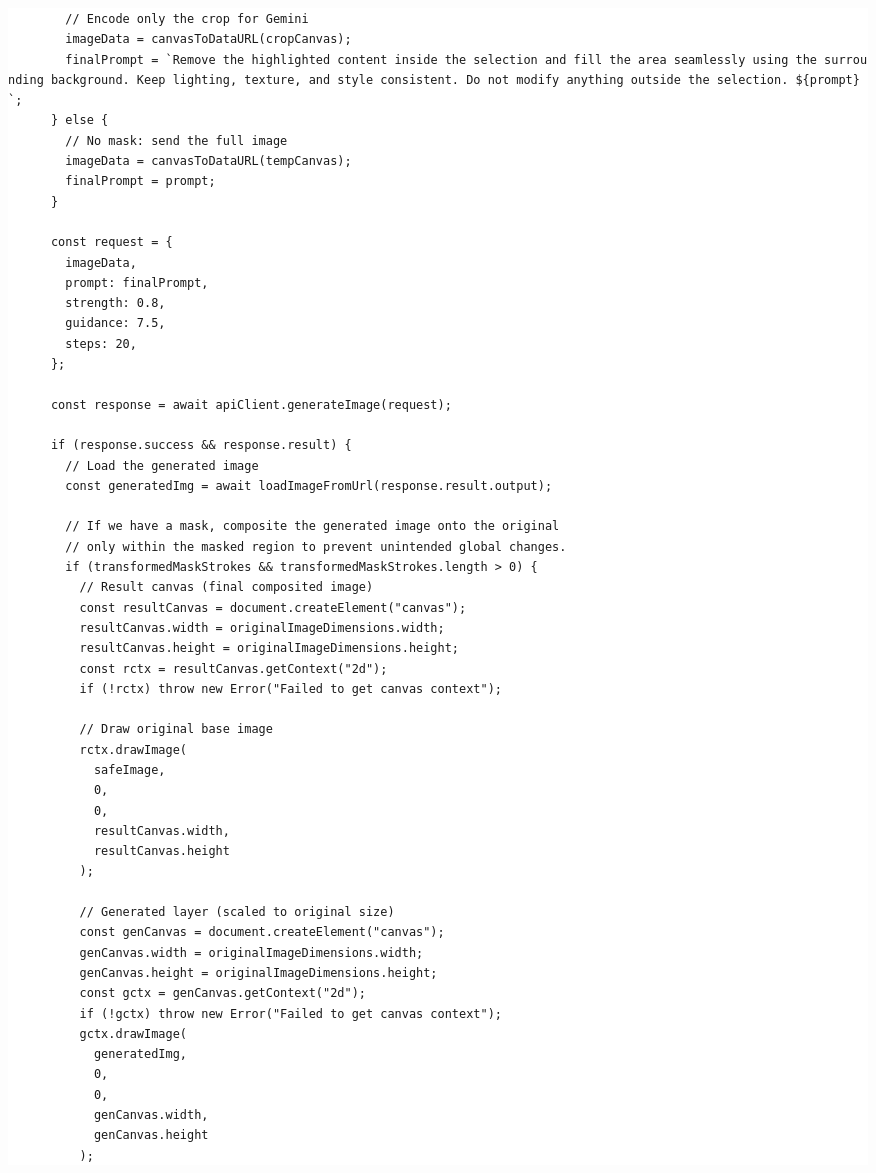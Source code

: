             // Encode only the crop for Gemini
            imageData = canvasToDataURL(cropCanvas);
            finalPrompt = `Remove the highlighted content inside the selection and fill the area seamlessly using the surrounding background. Keep lighting, texture, and style consistent. Do not modify anything outside the selection. ${prompt}`;
          } else {
            // No mask: send the full image
            imageData = canvasToDataURL(tempCanvas);
            finalPrompt = prompt;
          }

          const request = {
            imageData,
            prompt: finalPrompt,
            strength: 0.8,
            guidance: 7.5,
            steps: 20,
          };

          const response = await apiClient.generateImage(request);

          if (response.success && response.result) {
            // Load the generated image
            const generatedImg = await loadImageFromUrl(response.result.output);

            // If we have a mask, composite the generated image onto the original
            // only within the masked region to prevent unintended global changes.
            if (transformedMaskStrokes && transformedMaskStrokes.length > 0) {
              // Result canvas (final composited image)
              const resultCanvas = document.createElement("canvas");
              resultCanvas.width = originalImageDimensions.width;
              resultCanvas.height = originalImageDimensions.height;
              const rctx = resultCanvas.getContext("2d");
              if (!rctx) throw new Error("Failed to get canvas context");

              // Draw original base image
              rctx.drawImage(
                safeImage,
                0,
                0,
                resultCanvas.width,
                resultCanvas.height
              );

              // Generated layer (scaled to original size)
              const genCanvas = document.createElement("canvas");
              genCanvas.width = originalImageDimensions.width;
              genCanvas.height = originalImageDimensions.height;
              const gctx = genCanvas.getContext("2d");
              if (!gctx) throw new Error("Failed to get canvas context");
              gctx.drawImage(
                generatedImg,
                0,
                0,
                genCanvas.width,
                genCanvas.height
              );
